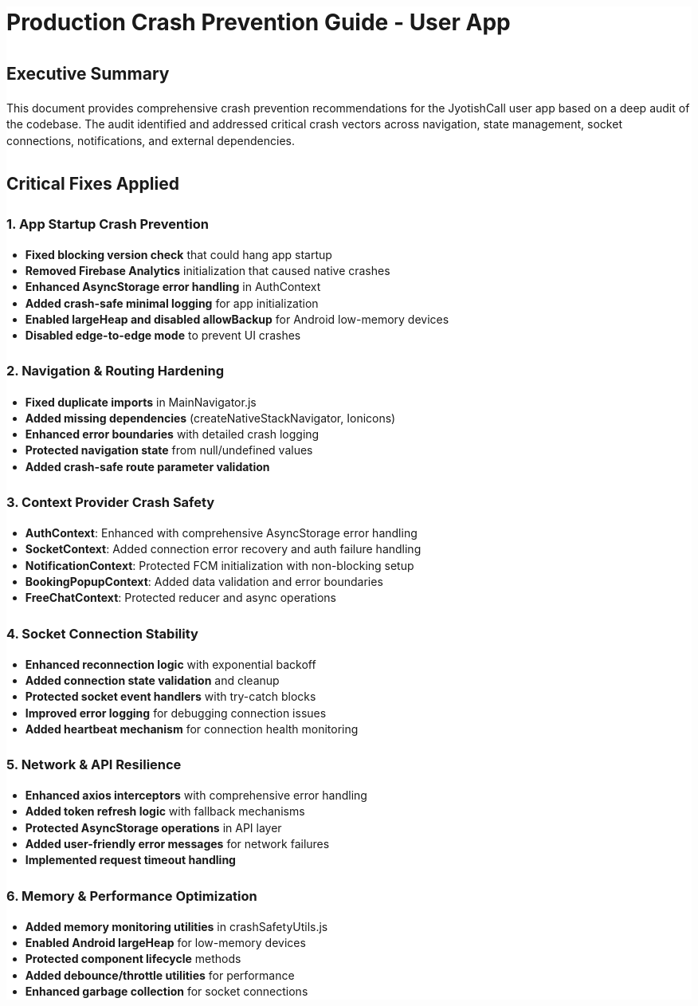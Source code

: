 # Production Crash Prevention Guide - User App

## Executive Summary

This document provides comprehensive crash prevention recommendations for the JyotishCall user app based on a deep audit of the codebase. The audit identified and addressed critical crash vectors across navigation, state management, socket connections, notifications, and external dependencies.

## Critical Fixes Applied

### 1. App Startup Crash Prevention
- **Fixed blocking version check** that could hang app startup
- **Removed Firebase Analytics** initialization that caused native crashes
- **Enhanced AsyncStorage error handling** in AuthContext
- **Added crash-safe minimal logging** for app initialization
- **Enabled largeHeap and disabled allowBackup** for Android low-memory devices
- **Disabled edge-to-edge mode** to prevent UI crashes

### 2. Navigation & Routing Hardening
- **Fixed duplicate imports** in MainNavigator.js
- **Added missing dependencies** (createNativeStackNavigator, Ionicons)
- **Enhanced error boundaries** with detailed crash logging
- **Protected navigation state** from null/undefined values
- **Added crash-safe route parameter validation**

### 3. Context Provider Crash Safety
- **AuthContext**: Enhanced with comprehensive AsyncStorage error handling
- **SocketContext**: Added connection error recovery and auth failure handling
- **NotificationContext**: Protected FCM initialization with non-blocking setup
- **BookingPopupContext**: Added data validation and error boundaries
- **FreeChatContext**: Protected reducer and async operations

### 4. Socket Connection Stability
- **Enhanced reconnection logic** with exponential backoff
- **Added connection state validation** and cleanup
- **Protected socket event handlers** with try-catch blocks
- **Improved error logging** for debugging connection issues
- **Added heartbeat mechanism** for connection health monitoring

### 5. Network & API Resilience
- **Enhanced axios interceptors** with comprehensive error handling
- **Added token refresh logic** with fallback mechanisms
- **Protected AsyncStorage operations** in API layer
- **Added user-friendly error messages** for network failures
- **Implemented request timeout handling**

### 6. Memory & Performance Optimization
- **Added memory monitoring utilities** in crashSafetyUtils.js
- **Enabled Android largeHeap** for low-memory devices
- **Protected component lifecycle** methods
- **Added debounce/throttle utilities** for performance
- **Enhanced garbage collection** for socket connections
